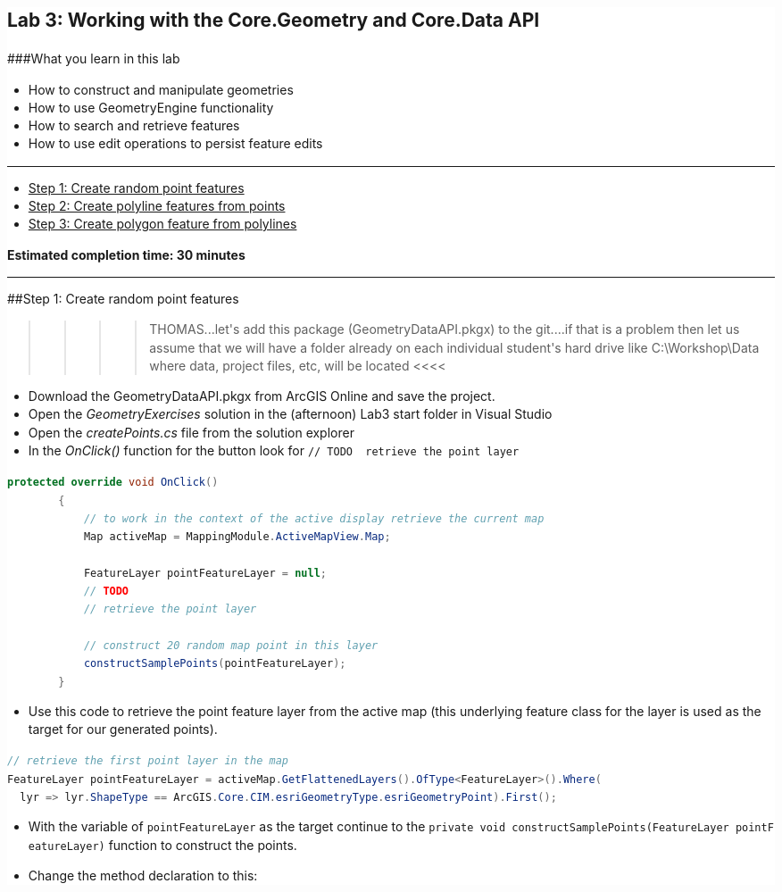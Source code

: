 ## Lab 3: Working with the Core.Geometry and Core.Data API

###What you learn in this lab
* How to construct and manipulate geometries
* How to use GeometryEngine functionality
* How to search and retrieve features
* How to use edit operations to persist feature edits

*******
* [Step 1: Create random point features](#step-1-create-random-point-features)
* [Step 2: Create polyline features from points](#step-2-create-polyline-features-from-points)
* [Step 3: Create polygon feature from polylines](#step-3-create-polygon-feature-from-polylines)

**Estimated completion time: 30 minutes**
****

##Step 1: Create random point features
>>>>THOMAS...let's add this package (GeometryDataAPI.pkgx) to the git....if that is a problem then let us assume that we will have a folder already on each individual student's hard drive like C:\Workshop\Data where data, project files, etc, will be located
<<<<
* Download the GeometryDataAPI.pkgx from ArcGIS Online and save the project.
* Open the _GeometryExercises_ solution in the (afternoon) Lab3 start folder in Visual Studio
* Open the _createPoints.cs_ file from the solution explorer
* In the _OnClick()_ function for the button look for ```// TODO  retrieve the point layer```

```c#
protected override void OnClick()
        {
            // to work in the context of the active display retrieve the current map 
            Map activeMap = MappingModule.ActiveMapView.Map;

            FeatureLayer pointFeatureLayer = null;
            // TODO
            // retrieve the point layer

            // construct 20 random map point in this layer
            constructSamplePoints(pointFeatureLayer);
        }
```

* Use this code to retrieve the point feature layer from the active map (this underlying feature class for the layer is used as the target for our generated points).

```c#
// retrieve the first point layer in the map
FeatureLayer pointFeatureLayer = activeMap.GetFlattenedLayers().OfType<FeatureLayer>().Where(
  lyr => lyr.ShapeType == ArcGIS.Core.CIM.esriGeometryType.esriGeometryPoint).First();
```

* With the variable of ```pointFeatureLayer``` as the target continue to the ```private void constructSamplePoints(FeatureLayer pointFeatureLayer)``` function to construct the points.

* Change the method declaration to this:
